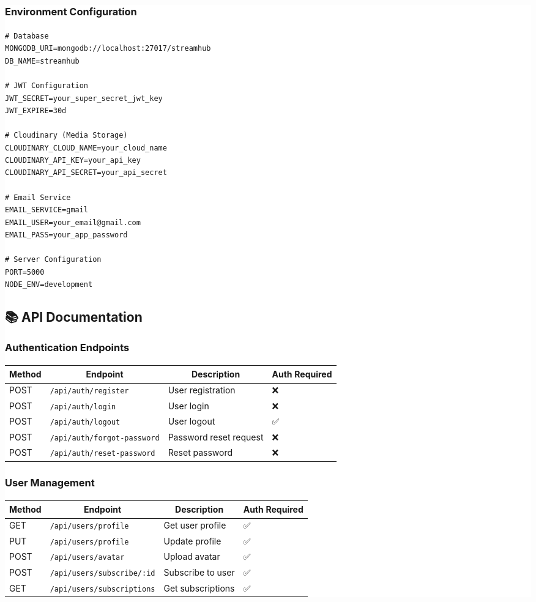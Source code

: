 ### **Environment Configuration**

```env
# Database
MONGODB_URI=mongodb://localhost:27017/streamhub
DB_NAME=streamhub

# JWT Configuration
JWT_SECRET=your_super_secret_jwt_key
JWT_EXPIRE=30d

# Cloudinary (Media Storage)
CLOUDINARY_CLOUD_NAME=your_cloud_name
CLOUDINARY_API_KEY=your_api_key
CLOUDINARY_API_SECRET=your_api_secret

# Email Service
EMAIL_SERVICE=gmail
EMAIL_USER=your_email@gmail.com
EMAIL_PASS=your_app_password

# Server Configuration
PORT=5000
NODE_ENV=development
```

## 📚 API Documentation

### **Authentication Endpoints**

| Method | Endpoint | Description | Auth Required |
|--------|----------|-------------|---------------|
| POST | `/api/auth/register` | User registration | ❌ |
| POST | `/api/auth/login` | User login | ❌ |
| POST | `/api/auth/logout` | User logout | ✅ |
| POST | `/api/auth/forgot-password` | Password reset request | ❌ |
| POST | `/api/auth/reset-password` | Reset password | ❌ |

### **User Management**

| Method | Endpoint | Description | Auth Required |
|--------|----------|-------------|---------------|
| GET | `/api/users/profile` | Get user profile | ✅ |
| PUT | `/api/users/profile` | Update profile | ✅ |
| POST | `/api/users/avatar` | Upload avatar | ✅ |
| POST | `/api/users/subscribe/:id` | Subscribe to user | ✅ |
| GET | `/api/users/subscriptions` | Get subscriptions | ✅ |
